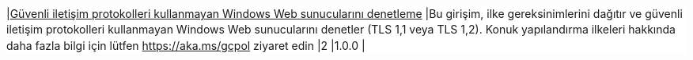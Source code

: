 |[Güvenli iletişim protokolleri kullanmayan Windows Web sunucularını denetleme](https://github.com/Azure/azure-policy/blob/master/built-in-policies/policySetDefinitions/Guest%20Configuration/GuestConfiguration_TLS.json) |Bu girişim, ilke gereksinimlerini dağıtır ve güvenli iletişim protokolleri kullanmayan Windows Web sunucularını denetler (TLS 1,1 veya TLS 1,2). Konuk yapılandırma ilkeleri hakkında daha fazla bilgi için lütfen https://aka.ms/gcpol ziyaret edin |2 |1.0.0 |
